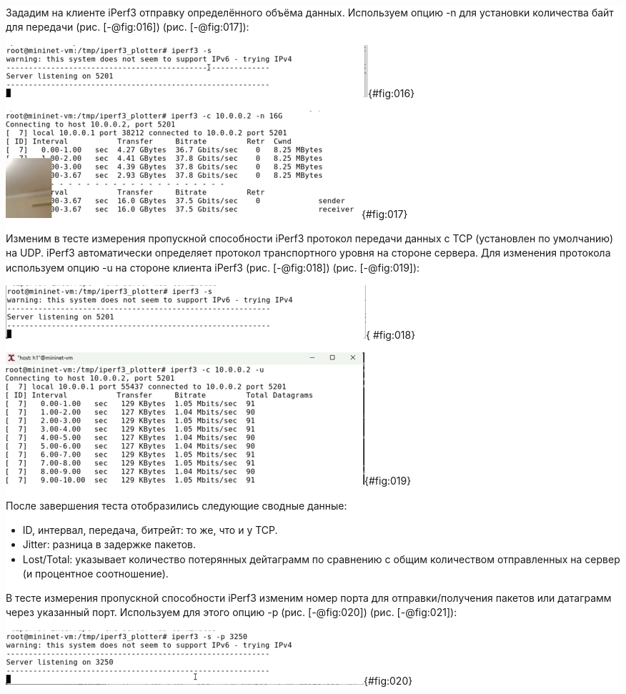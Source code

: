 Зададим на клиенте iPerf3 отправку определённого объёма данных. Используем опцию -n для установки количества байт для передачи (рис. [-@fig:016]) (рис. [-@fig:017]):

![Запуск сервера iperf3 в терминале h2](image/16.png){#fig:016}

![Запуск клиента iperf3 в терминале h1 с объёмом данных 16 Гбайт](image/17.png){#fig:017}

Изменим в тесте измерения пропускной способности iPerf3 протокол передачи данных с TCP 
(установлен по умолчанию) на UDP. iPerf3 автоматически определяет протокол транспортного уровня 
на стороне сервера. Для изменения протокола используем опцию -u на стороне клиента iPerf3 (рис. [-@fig:018]) (рис. [-@fig:019]):

![Запуск сервера iperf3 в терминале h2](image/18.png){ #fig:018}

![Запуск клиента iperf3 в терминале h1 с протоколом UDP](image/19.png){#fig:019}

После завершения теста отобразились следующие сводные данные:
- ID, интервал, передача, битрейт: то же, что и у TCP.
- Jitter: разница в задержке пакетов.
- Lost/Total: указывает количество потерянных дейтаграмм по сравнению с общим количеством отправленных на сервер (и процентное соотношение).

В тесте измерения пропускной способности iPerf3 изменим номер порта для отправки/получения 
пакетов или датаграмм через указанный порт. Используем для этого опцию -p (рис. [-@fig:020]) (рис. [-@fig:021]):

![Запуск сервера iperf3 в терминале h2 с портом прослушивания](image/20.png){#fig:020}
